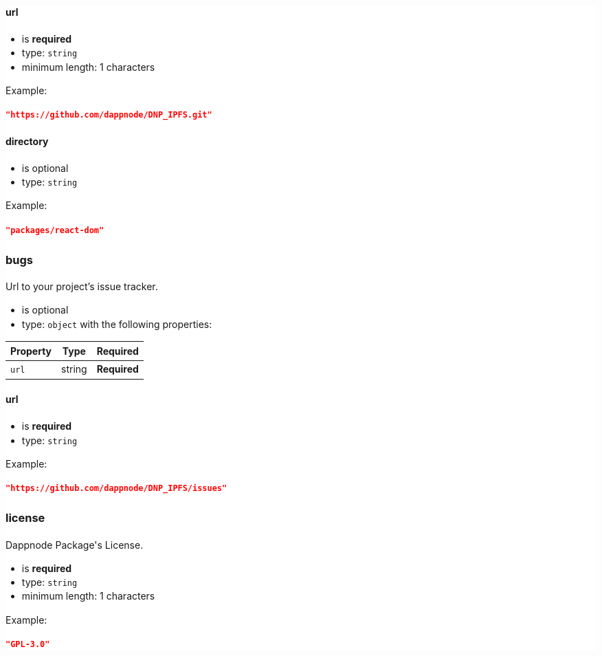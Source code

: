 #### url

- is **required**
- type: `string`
- minimum length: 1 characters

Example:

```json
"https://github.com/dappnode/DNP_IPFS.git"
```

#### directory

- is optional
- type: `string`

Example:

```json
"packages/react-dom"
```

### bugs

Url to your project’s issue tracker.

- is optional
- type: `object` with the following properties:

| Property | Type   | Required     |
| -------- | ------ | ------------ |
| `url`    | string | **Required** |

#### url

- is **required**
- type: `string`

Example:

```json
"https://github.com/dappnode/DNP_IPFS/issues"
```

### license

Dappnode Package's License.

- is **required**
- type: `string`
- minimum length: 1 characters

Example:

```json
"GPL-3.0"
```

